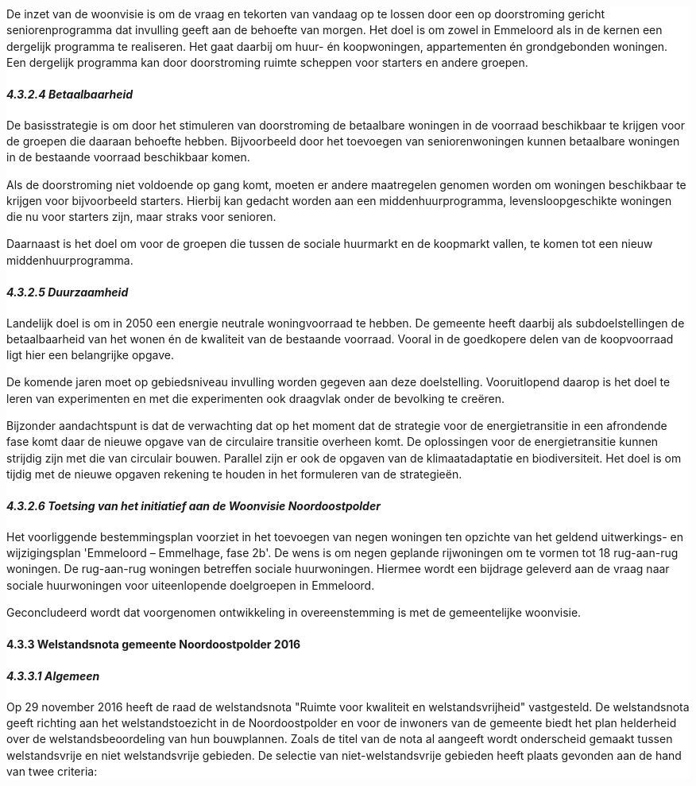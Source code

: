 De inzet van de woonvisie is om de vraag en tekorten van vandaag op te lossen door een op doorstroming gericht seniorenprogramma dat invulling geeft aan de behoefte van morgen. Het doel is om zowel in Emmeloord als in de kernen een dergelijk programma te realiseren. Het gaat daarbij om huur- én koopwoningen, appartementen én grondgebonden woningen. Een dergelijk programma kan door doorstroming ruimte scheppen voor starters en andere groepen.

#### *4.3.2.4 Betaalbaarheid*

De basisstrategie is om door het stimuleren van doorstroming de betaalbare woningen in de voorraad beschikbaar te krijgen voor de groepen die daaraan behoefte hebben. Bijvoorbeeld door het toevoegen van seniorenwoningen kunnen betaalbare woningen in de bestaande voorraad beschikbaar komen.

Als de doorstroming niet voldoende op gang komt, moeten er andere maatregelen genomen worden om woningen beschikbaar te krijgen voor bijvoorbeeld starters. Hierbij kan gedacht worden aan een middenhuurprogramma, levensloopgeschikte woningen die nu voor starters zijn, maar straks voor senioren.

Daarnaast is het doel om voor de groepen die tussen de sociale huurmarkt en de koopmarkt vallen, te komen tot een nieuw middenhuurprogramma.

#### *4.3.2.5 Duurzaamheid*

Landelijk doel is om in 2050 een energie neutrale woningvoorraad te hebben. De gemeente heeft daarbij als subdoelstellingen de betaalbaarheid van het wonen én de kwaliteit van de bestaande voorraad. Vooral in de goedkopere delen van de koopvoorraad ligt hier een belangrijke opgave.

De komende jaren moet op gebiedsniveau invulling worden gegeven aan deze doelstelling. Vooruitlopend daarop is het doel te leren van experimenten en met die experimenten ook draagvlak onder de bevolking te creëren.

Bijzonder aandachtspunt is dat de verwachting dat op het moment dat de strategie voor de energietransitie in een afrondende fase komt daar de nieuwe opgave van de circulaire transitie overheen komt. De oplossingen voor de energietransitie kunnen strijdig zijn met die van circulair bouwen. Parallel zijn er ook de opgaven van de klimaatadaptatie en biodiversiteit. Het doel is om tijdig met de nieuwe opgaven rekening te houden in het formuleren van de strategieën.

#### *4.3.2.6 Toetsing van het initiatief aan de Woonvisie Noordoostpolder*

Het voorliggende bestemmingsplan voorziet in het toevoegen van negen woningen ten opzichte van het geldend uitwerkings- en wijzigingsplan 'Emmeloord – Emmelhage, fase 2b'. De wens is om negen geplande rijwoningen om te vormen tot 18 rug-aan-rug woningen. De rug-aan-rug woningen betreffen sociale huurwoningen. Hiermee wordt een bijdrage geleverd aan de vraag naar sociale huurwoningen voor uiteenlopende doelgroepen in Emmeloord.

Geconcludeerd wordt dat voorgenomen ontwikkeling in overeenstemming is met de gemeentelijke woonvisie.

#### **4.3.3 Welstandsnota gemeente Noordoostpolder 2016**

#### *4.3.3.1 Algemeen*

Op 29 november 2016 heeft de raad de welstandsnota "Ruimte voor kwaliteit en welstandsvrijheid" vastgesteld. De welstandsnota geeft richting aan het welstandstoezicht in de Noordoostpolder en voor de inwoners van de gemeente biedt het plan helderheid over de welstandsbeoordeling van hun bouwplannen. Zoals de titel van de nota al aangeeft wordt onderscheid gemaakt tussen welstandsvrije en niet welstandsvrije gebieden. De selectie van niet-welstandsvrije gebieden heeft plaats gevonden aan de hand van twee criteria:
